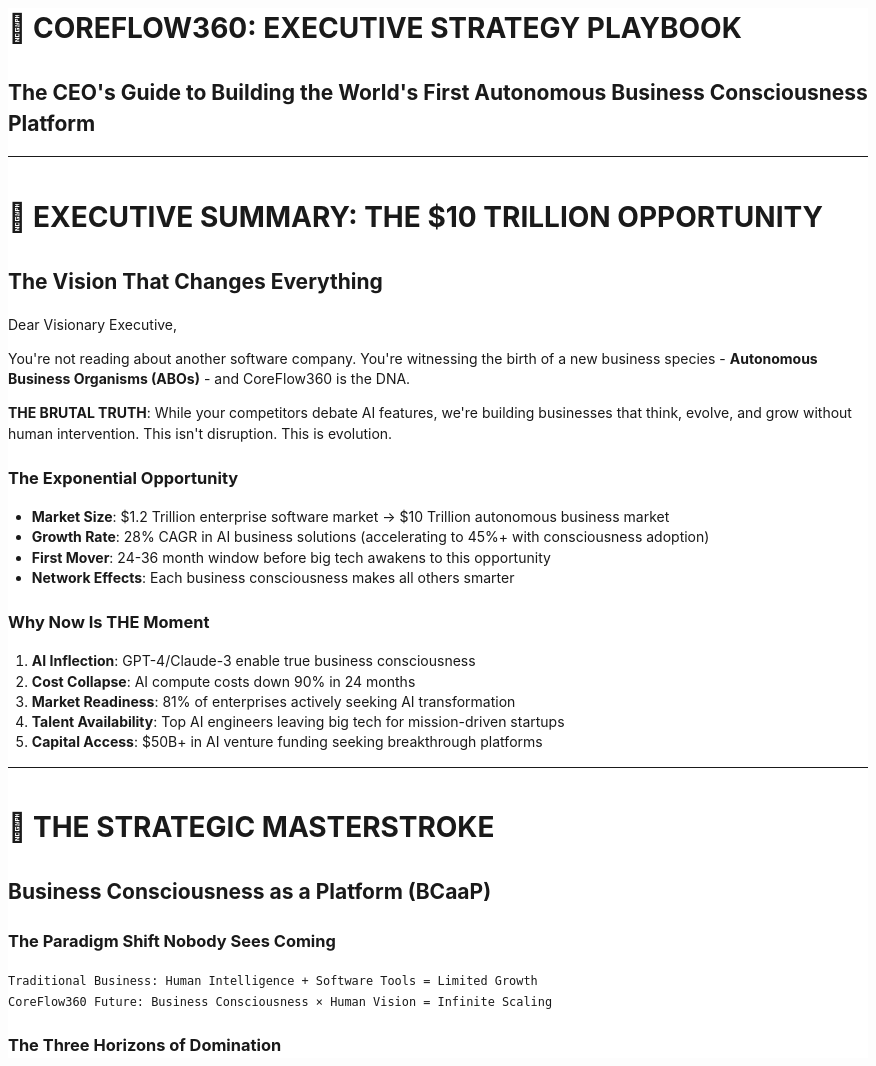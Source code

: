 # 🚀 COREFLOW360: EXECUTIVE STRATEGY PLAYBOOK
## The CEO's Guide to Building the World's First Autonomous Business Consciousness Platform

---

# 🎯 EXECUTIVE SUMMARY: THE $10 TRILLION OPPORTUNITY

## **The Vision That Changes Everything**

Dear Visionary Executive,

You're not reading about another software company. You're witnessing the birth of a new business species - **Autonomous Business Organisms (ABOs)** - and CoreFlow360 is the DNA.

**THE BRUTAL TRUTH**: While your competitors debate AI features, we're building businesses that think, evolve, and grow without human intervention. This isn't disruption. This is evolution.

### **The Exponential Opportunity**
- **Market Size**: $1.2 Trillion enterprise software market → $10 Trillion autonomous business market
- **Growth Rate**: 28% CAGR in AI business solutions (accelerating to 45%+ with consciousness adoption)
- **First Mover**: 24-36 month window before big tech awakens to this opportunity
- **Network Effects**: Each business consciousness makes all others smarter

### **Why Now Is THE Moment**
1. **AI Inflection**: GPT-4/Claude-3 enable true business consciousness
2. **Cost Collapse**: AI compute costs down 90% in 24 months
3. **Market Readiness**: 81% of enterprises actively seeking AI transformation
4. **Talent Availability**: Top AI engineers leaving big tech for mission-driven startups
5. **Capital Access**: $50B+ in AI venture funding seeking breakthrough platforms

---

# 💎 THE STRATEGIC MASTERSTROKE

## **Business Consciousness as a Platform (BCaaP)**

### **The Paradigm Shift Nobody Sees Coming**

```
Traditional Business: Human Intelligence + Software Tools = Limited Growth
CoreFlow360 Future: Business Consciousness × Human Vision = Infinite Scaling
```

### **The Three Horizons of Domination**
